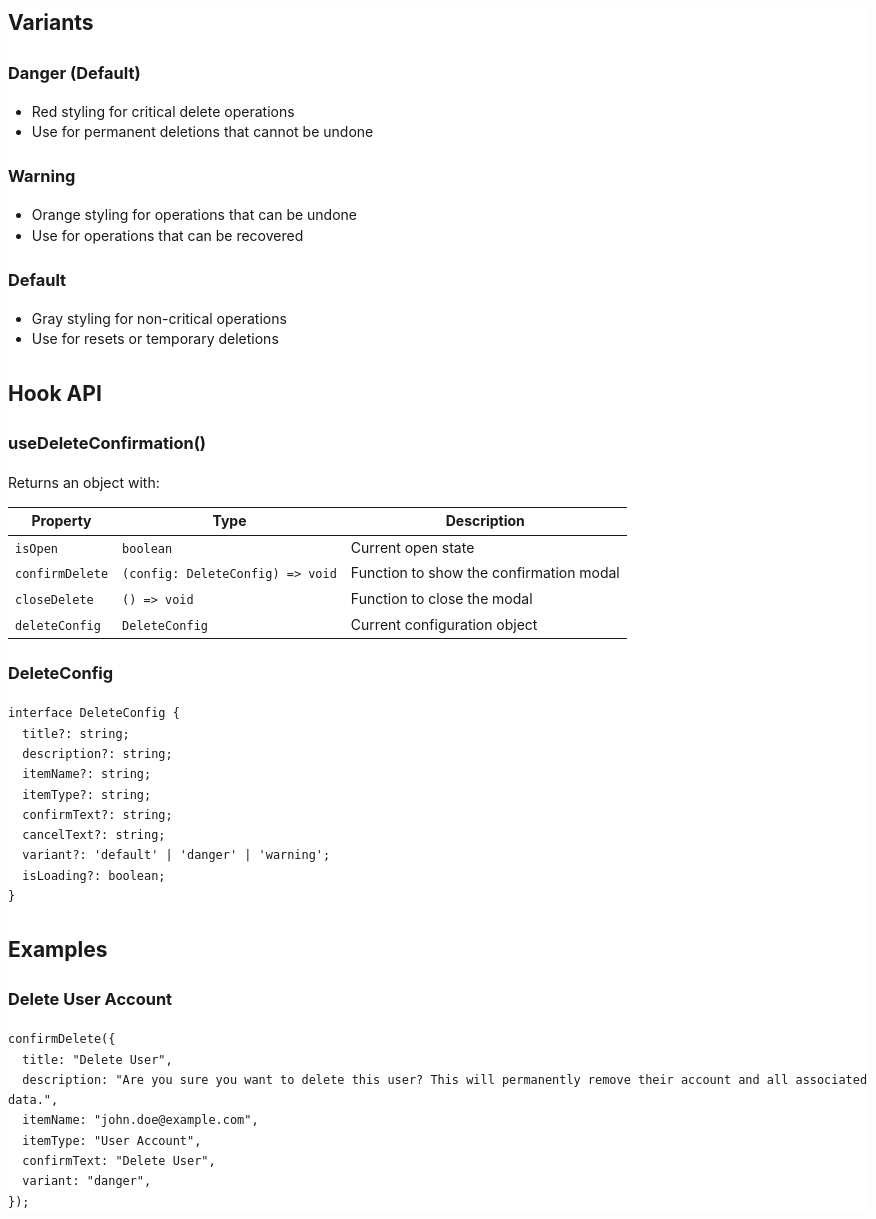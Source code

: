 ## Variants

### Danger (Default)
- Red styling for critical delete operations
- Use for permanent deletions that cannot be undone

### Warning
- Orange styling for operations that can be undone
- Use for operations that can be recovered

### Default
- Gray styling for non-critical operations
- Use for resets or temporary deletions

## Hook API

### useDeleteConfirmation()

Returns an object with:

| Property | Type | Description |
|----------|------|-------------|
| `isOpen` | `boolean` | Current open state |
| `confirmDelete` | `(config: DeleteConfig) => void` | Function to show the confirmation modal |
| `closeDelete` | `() => void` | Function to close the modal |
| `deleteConfig` | `DeleteConfig` | Current configuration object |

### DeleteConfig

```tsx
interface DeleteConfig {
  title?: string;
  description?: string;
  itemName?: string;
  itemType?: string;
  confirmText?: string;
  cancelText?: string;
  variant?: 'default' | 'danger' | 'warning';
  isLoading?: boolean;
}
```

## Examples

### Delete User Account
```tsx
confirmDelete({
  title: "Delete User",
  description: "Are you sure you want to delete this user? This will permanently remove their account and all associated data.",
  itemName: "john.doe@example.com",
  itemType: "User Account",
  confirmText: "Delete User",
  variant: "danger",
});
```
